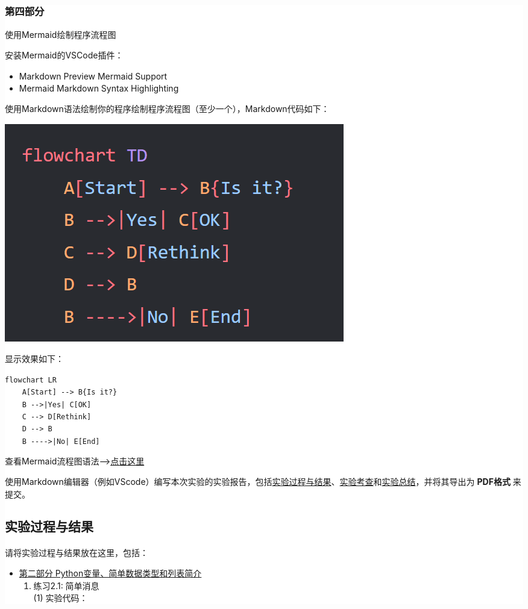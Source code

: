 ### 第四部分

使用Mermaid绘制程序流程图

安装Mermaid的VSCode插件：

- Markdown Preview Mermaid Support
- Mermaid Markdown Syntax Highlighting

使用Markdown语法绘制你的程序绘制程序流程图（至少一个），Markdown代码如下：

![程序流程图](./img/2023-08-05-22-00-00.png)

显示效果如下：

```mermaid
flowchart LR
    A[Start] --> B{Is it?}
    B -->|Yes| C[OK]
    C --> D[Rethink]
    D --> B
    B ---->|No| E[End]
```

查看Mermaid流程图语法-->[点击这里](https://mermaid.js.org/syntax/flowchart.html)

使用Markdown编辑器（例如VScode）编写本次实验的实验报告，包括[实验过程与结果](#实验过程与结果)、[实验考查](#实验考查)和[实验总结](#实验总结)，并将其导出为 **PDF格式** 来提交。

## 实验过程与结果

请将实验过程与结果放在这里，包括：

- [第二部分 Python变量、简单数据类型和列表简介](#第二部分)
  1. 练习2.1: 简单消息  
        (1) 实验代码：

